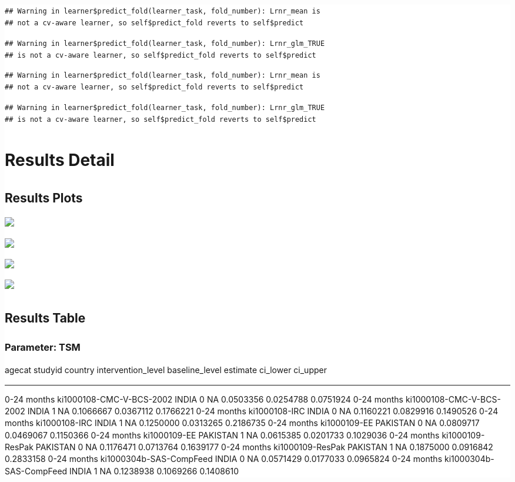 ```
## Warning in learner$predict_fold(learner_task, fold_number): Lrnr_mean is
## not a cv-aware learner, so self$predict_fold reverts to self$predict
```

```
## Warning in learner$predict_fold(learner_task, fold_number): Lrnr_glm_TRUE
## is not a cv-aware learner, so self$predict_fold reverts to self$predict
```

```
## Warning in learner$predict_fold(learner_task, fold_number): Lrnr_mean is
## not a cv-aware learner, so self$predict_fold reverts to self$predict
```

```
## Warning in learner$predict_fold(learner_task, fold_number): Lrnr_glm_TRUE
## is not a cv-aware learner, so self$predict_fold reverts to self$predict
```




# Results Detail

## Results Plots
![](/tmp/637dc138-173d-4a03-9df3-135f12ab1b3c/87a1f058-1843-4893-9951-507defd2bacf/REPORT_files/figure-html/plot_tsm-1.png)

![](/tmp/637dc138-173d-4a03-9df3-135f12ab1b3c/87a1f058-1843-4893-9951-507defd2bacf/REPORT_files/figure-html/plot_rr-1.png)



![](/tmp/637dc138-173d-4a03-9df3-135f12ab1b3c/87a1f058-1843-4893-9951-507defd2bacf/REPORT_files/figure-html/plot_paf-1.png)

![](/tmp/637dc138-173d-4a03-9df3-135f12ab1b3c/87a1f058-1843-4893-9951-507defd2bacf/REPORT_files/figure-html/plot_par-1.png)

## Results Table

### Parameter: TSM


agecat        studyid                    country         intervention_level   baseline_level     estimate    ci_lower    ci_upper
------------  -------------------------  --------------  -------------------  ---------------  ----------  ----------  ----------
0-24 months   ki1000108-CMC-V-BCS-2002   INDIA           0                    NA                0.0503356   0.0254788   0.0751924
0-24 months   ki1000108-CMC-V-BCS-2002   INDIA           1                    NA                0.1066667   0.0367112   0.1766221
0-24 months   ki1000108-IRC              INDIA           0                    NA                0.1160221   0.0829916   0.1490526
0-24 months   ki1000108-IRC              INDIA           1                    NA                0.1250000   0.0313265   0.2186735
0-24 months   ki1000109-EE               PAKISTAN        0                    NA                0.0809717   0.0469067   0.1150366
0-24 months   ki1000109-EE               PAKISTAN        1                    NA                0.0615385   0.0201733   0.1029036
0-24 months   ki1000109-ResPak           PAKISTAN        0                    NA                0.1176471   0.0713764   0.1639177
0-24 months   ki1000109-ResPak           PAKISTAN        1                    NA                0.1875000   0.0916842   0.2833158
0-24 months   ki1000304b-SAS-CompFeed    INDIA           0                    NA                0.0571429   0.0177033   0.0965824
0-24 months   ki1000304b-SAS-CompFeed    INDIA           1                    NA                0.1238938   0.1069266   0.1408610